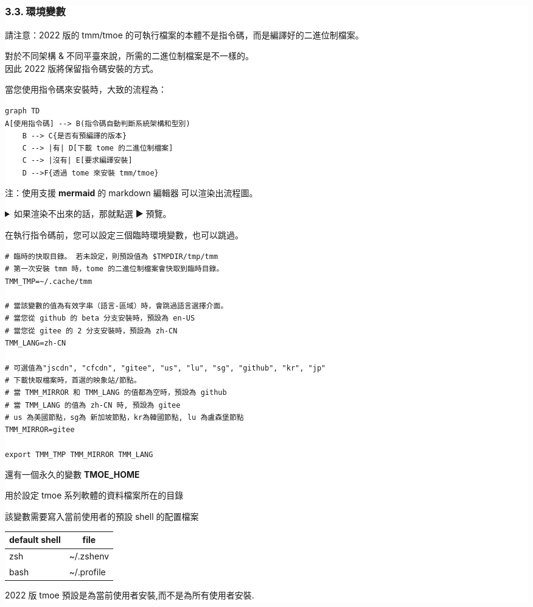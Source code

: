 ### 3.3. 環境變數

請注意：2022 版的 tmm/tmoe 的可執行檔案的本體不是指令碼，而是編譯好的二進位制檔案。

對於不同架構 & 不同平臺來說，所需的二進位制檔案是不一樣的。  
因此 2022 版將保留指令碼安裝的方式。

當您使用指令碼來安裝時，大致的流程為：

```mermaid
graph TD
A[使用指令碼] --> B(指令碼自動判斷系統架構和型別)
    B --> C{是否有預編譯的版本}
    C --> |有| D[下載 tome 的二進位制檔案]
    C --> |沒有| E[要求編譯安裝]
    D -->F{透過 tome 來安裝 tmm/tmoe}
```

注：使用支援 **mermaid** 的 markdown 編輯器 可以渲染出流程圖。

<details><summary>如果渲染不出來的話，那就點選 ▶️ 預覽。</summary></details>

在執行指令碼前，您可以設定三個臨時環境變數，也可以跳過。

```shell
# 臨時的快取目錄。 若未設定，則預設值為 $TMPDIR/tmp/tmm
# 第一次安裝 tmm 時，tome 的二進位制檔案會快取到臨時目錄。
TMM_TMP=~/.cache/tmm

# 當該變數的值為有效字串（語言-區域）時，會跳過語言選擇介面。
# 當您從 github 的 beta 分支安裝時，預設為 en-US
# 當您從 gitee 的 2 分支安裝時，預設為 zh-CN
TMM_LANG=zh-CN

# 可選值為"jscdn", "cfcdn", "gitee", "us", "lu", "sg", "github", "kr", "jp"
# 下載快取檔案時，首選的映象站/節點。
# 當 TMM_MIRROR 和 TMM_LANG 的值都為空時，預設為 github
# 當 TMM_LANG 的值為 zh-CN 時, 預設為 gitee
# us 為美國節點，sg為 新加坡節點，kr為韓國節點, lu 為盧森堡節點
TMM_MIRROR=gitee

export TMM_TMP TMM_MIRROR TMM_LANG
```

還有一個永久的變數 **TMOE_HOME**

用於設定 tmoe 系列軟體的資料檔案所在的目錄

該變數需要寫入當前使用者的預設 shell 的配置檔案

| default shell | file       |
| ------------- | ---------- |
| zsh           | ~/.zshenv  |
| bash          | ~/.profile |

2022 版 tmoe 預設是為當前使用者安裝,而不是為所有使用者安裝.
